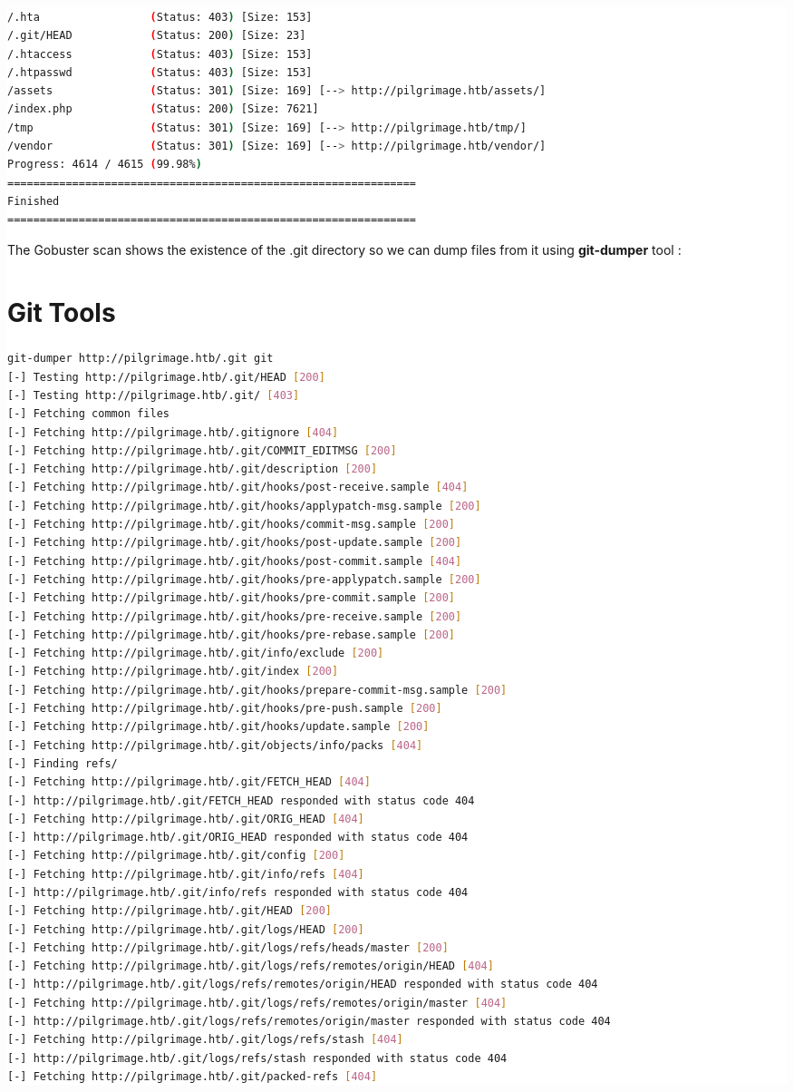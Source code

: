 ```bash
/.hta                 (Status: 403) [Size: 153]
/.git/HEAD            (Status: 200) [Size: 23]
/.htaccess            (Status: 403) [Size: 153]
/.htpasswd            (Status: 403) [Size: 153]
/assets               (Status: 301) [Size: 169] [--> http://pilgrimage.htb/assets/]
/index.php            (Status: 200) [Size: 7621]
/tmp                  (Status: 301) [Size: 169] [--> http://pilgrimage.htb/tmp/]
/vendor               (Status: 301) [Size: 169] [--> http://pilgrimage.htb/vendor/]
Progress: 4614 / 4615 (99.98%)
===============================================================
Finished
===============================================================
```

The Gobuster scan shows the existence of the .git directory so we can dump files from it using **git-dumper** tool :

# Git Tools

```bash
git-dumper http://pilgrimage.htb/.git git
[-] Testing http://pilgrimage.htb/.git/HEAD [200]
[-] Testing http://pilgrimage.htb/.git/ [403]
[-] Fetching common files
[-] Fetching http://pilgrimage.htb/.gitignore [404]
[-] Fetching http://pilgrimage.htb/.git/COMMIT_EDITMSG [200]
[-] Fetching http://pilgrimage.htb/.git/description [200]
[-] Fetching http://pilgrimage.htb/.git/hooks/post-receive.sample [404]
[-] Fetching http://pilgrimage.htb/.git/hooks/applypatch-msg.sample [200]
[-] Fetching http://pilgrimage.htb/.git/hooks/commit-msg.sample [200]
[-] Fetching http://pilgrimage.htb/.git/hooks/post-update.sample [200]
[-] Fetching http://pilgrimage.htb/.git/hooks/post-commit.sample [404]
[-] Fetching http://pilgrimage.htb/.git/hooks/pre-applypatch.sample [200]
[-] Fetching http://pilgrimage.htb/.git/hooks/pre-commit.sample [200]
[-] Fetching http://pilgrimage.htb/.git/hooks/pre-receive.sample [200]
[-] Fetching http://pilgrimage.htb/.git/hooks/pre-rebase.sample [200]
[-] Fetching http://pilgrimage.htb/.git/info/exclude [200]
[-] Fetching http://pilgrimage.htb/.git/index [200]
[-] Fetching http://pilgrimage.htb/.git/hooks/prepare-commit-msg.sample [200]
[-] Fetching http://pilgrimage.htb/.git/hooks/pre-push.sample [200]
[-] Fetching http://pilgrimage.htb/.git/hooks/update.sample [200]
[-] Fetching http://pilgrimage.htb/.git/objects/info/packs [404]
[-] Finding refs/
[-] Fetching http://pilgrimage.htb/.git/FETCH_HEAD [404]
[-] http://pilgrimage.htb/.git/FETCH_HEAD responded with status code 404
[-] Fetching http://pilgrimage.htb/.git/ORIG_HEAD [404]
[-] http://pilgrimage.htb/.git/ORIG_HEAD responded with status code 404
[-] Fetching http://pilgrimage.htb/.git/config [200]
[-] Fetching http://pilgrimage.htb/.git/info/refs [404]
[-] http://pilgrimage.htb/.git/info/refs responded with status code 404
[-] Fetching http://pilgrimage.htb/.git/HEAD [200]
[-] Fetching http://pilgrimage.htb/.git/logs/HEAD [200]
[-] Fetching http://pilgrimage.htb/.git/logs/refs/heads/master [200]
[-] Fetching http://pilgrimage.htb/.git/logs/refs/remotes/origin/HEAD [404]
[-] http://pilgrimage.htb/.git/logs/refs/remotes/origin/HEAD responded with status code 404
[-] Fetching http://pilgrimage.htb/.git/logs/refs/remotes/origin/master [404]
[-] http://pilgrimage.htb/.git/logs/refs/remotes/origin/master responded with status code 404
[-] Fetching http://pilgrimage.htb/.git/logs/refs/stash [404]
[-] http://pilgrimage.htb/.git/logs/refs/stash responded with status code 404
[-] Fetching http://pilgrimage.htb/.git/packed-refs [404]
```

